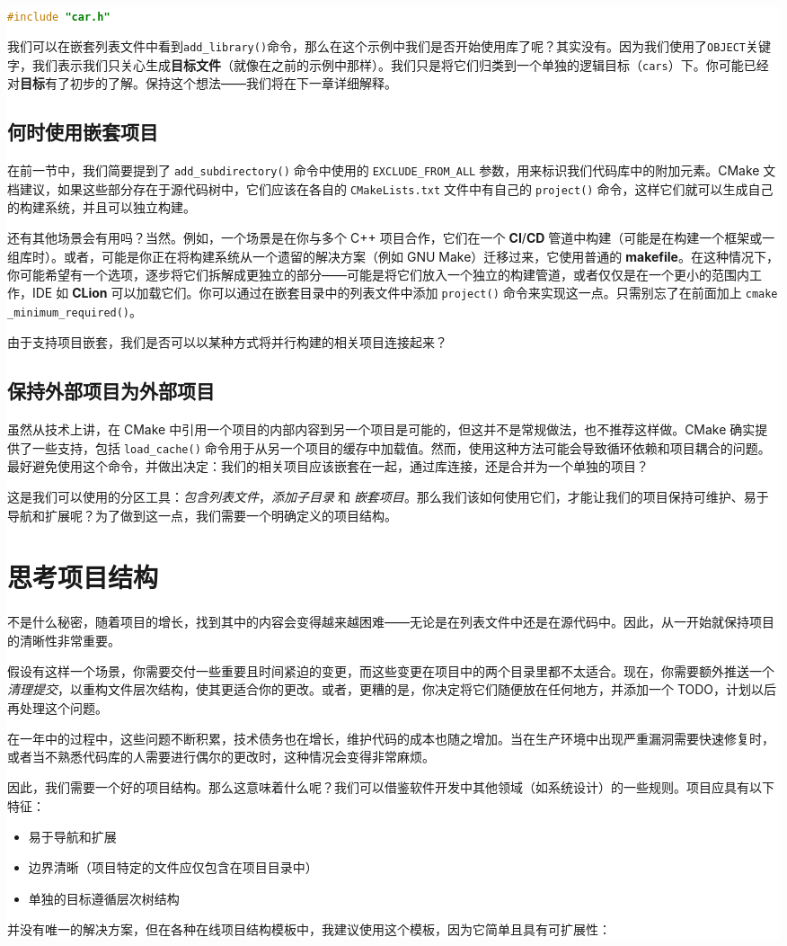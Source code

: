 ```cpp
#include "car.h" 
```

我们可以在嵌套列表文件中看到`add_library()`命令，那么在这个示例中我们是否开始使用库了呢？其实没有。因为我们使用了`OBJECT`关键字，我们表示我们只关心生成**目标文件**（就像在之前的示例中那样）。我们只是将它们归类到一个单独的逻辑目标（`cars`）下。你可能已经对**目标**有了初步的了解。保持这个想法——我们将在下一章详细解释。

## 何时使用嵌套项目

在前一节中，我们简要提到了 `add_subdirectory()` 命令中使用的 `EXCLUDE_FROM_ALL` 参数，用来标识我们代码库中的附加元素。CMake 文档建议，如果这些部分存在于源代码树中，它们应该在各自的 `CMakeLists.txt` 文件中有自己的 `project()` 命令，这样它们就可以生成自己的构建系统，并且可以独立构建。

还有其他场景会有用吗？当然。例如，一个场景是在你与多个 C++ 项目合作，它们在一个 **CI**/**CD** 管道中构建（可能是在构建一个框架或一组库时）。或者，可能是你正在将构建系统从一个遗留的解决方案（例如 GNU Make）迁移过来，它使用普通的 **makefile**。在这种情况下，你可能希望有一个选项，逐步将它们拆解成更独立的部分——可能是将它们放入一个独立的构建管道，或者仅仅是在一个更小的范围内工作，IDE 如 **CLion** 可以加载它们。你可以通过在嵌套目录中的列表文件中添加 `project()` 命令来实现这一点。只需别忘了在前面加上 `cmake_minimum_required()`。

由于支持项目嵌套，我们是否可以以某种方式将并行构建的相关项目连接起来？

## 保持外部项目为外部项目

虽然从技术上讲，在 CMake 中引用一个项目的内部内容到另一个项目是可能的，但这并不是常规做法，也不推荐这样做。CMake 确实提供了一些支持，包括 `load_cache()` 命令用于从另一个项目的缓存中加载值。然而，使用这种方法可能会导致循环依赖和项目耦合的问题。最好避免使用这个命令，并做出决定：我们的相关项目应该嵌套在一起，通过库连接，还是合并为一个单独的项目？

这是我们可以使用的分区工具：*包含列表文件*，*添加子目录* 和 *嵌套项目*。那么我们该如何使用它们，才能让我们的项目保持可维护、易于导航和扩展呢？为了做到这一点，我们需要一个明确定义的项目结构。

# 思考项目结构

不是什么秘密，随着项目的增长，找到其中的内容会变得越来越困难——无论是在列表文件中还是在源代码中。因此，从一开始就保持项目的清晰性非常重要。

假设有这样一个场景，你需要交付一些重要且时间紧迫的变更，而这些变更在项目中的两个目录里都不太适合。现在，你需要额外推送一个 *清理提交*，以重构文件层次结构，使其更适合你的更改。或者，更糟的是，你决定将它们随便放在任何地方，并添加一个 TODO，计划以后再处理这个问题。

在一年中的过程中，这些问题不断积累，技术债务也在增长，维护代码的成本也随之增加。当在生产环境中出现严重漏洞需要快速修复时，或者当不熟悉代码库的人需要进行偶尔的更改时，这种情况会变得非常麻烦。

因此，我们需要一个好的项目结构。那么这意味着什么呢？我们可以借鉴软件开发中其他领域（如系统设计）的一些规则。项目应具有以下特征：

+   易于导航和扩展

+   边界清晰（项目特定的文件应仅包含在项目目录中）

+   单独的目标遵循层次树结构

并没有唯一的解决方案，但在各种在线项目结构模板中，我建议使用这个模板，因为它简单且具有可扩展性：
